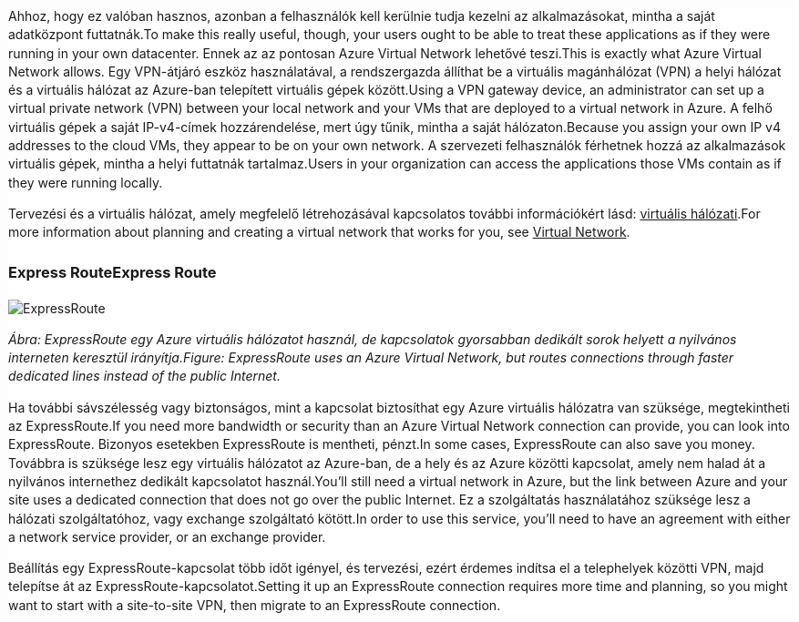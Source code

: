 <span data-ttu-id="c4fe7-318">Ahhoz, hogy ez valóban hasznos, azonban a felhasználók kell kerülnie tudja kezelni az alkalmazásokat, mintha a saját adatközpont futtatnák.</span><span class="sxs-lookup"><span data-stu-id="c4fe7-318">To make this really useful, though, your users ought to be able to treat these applications as if they were running in your own datacenter.</span></span> <span data-ttu-id="c4fe7-319">Ennek az az pontosan Azure Virtual Network lehetővé teszi.</span><span class="sxs-lookup"><span data-stu-id="c4fe7-319">This is exactly what Azure Virtual Network allows.</span></span> <span data-ttu-id="c4fe7-320">Egy VPN-átjáró eszköz használatával, a rendszergazda állíthat be a virtuális magánhálózat (VPN) a helyi hálózat és a virtuális hálózat az Azure-ban telepített virtuális gépek között.</span><span class="sxs-lookup"><span data-stu-id="c4fe7-320">Using a VPN gateway device, an administrator can set up a virtual private network (VPN) between your local network and your VMs that are deployed to a virtual network in Azure.</span></span> <span data-ttu-id="c4fe7-321">A felhő virtuális gépek a saját IP-v4-címek hozzárendelése, mert úgy tűnik, mintha a saját hálózaton.</span><span class="sxs-lookup"><span data-stu-id="c4fe7-321">Because you assign your own IP v4 addresses to the cloud VMs, they appear to be on your own network.</span></span> <span data-ttu-id="c4fe7-322">A szervezeti felhasználók férhetnek hozzá az alkalmazások virtuális gépek, mintha a helyi futtatnák tartalmaz.</span><span class="sxs-lookup"><span data-stu-id="c4fe7-322">Users in your organization can access the applications those VMs contain as if they were running locally.</span></span>

<span data-ttu-id="c4fe7-323">Tervezési és a virtuális hálózat, amely megfelelő létrehozásával kapcsolatos további információkért lásd: [virtuális hálózati](virtual-network/virtual-networks-overview.md).</span><span class="sxs-lookup"><span data-stu-id="c4fe7-323">For more information about planning and creating a virtual network that works for you, see [Virtual Network](virtual-network/virtual-networks-overview.md).</span></span>

### <a name="express-route"></a><span data-ttu-id="c4fe7-324">Express Route</span><span class="sxs-lookup"><span data-stu-id="c4fe7-324">Express Route</span></span>
![ExpressRoute](./media/fundamentals-introduction-to-azure/ExpressRouteIntroNew.png)   

<span data-ttu-id="c4fe7-326">*Ábra: ExpressRoute egy Azure virtuális hálózatot használ, de kapcsolatok gyorsabban dedikált sorok helyett a nyilvános interneten keresztül irányítja.*</span><span class="sxs-lookup"><span data-stu-id="c4fe7-326">*Figure: ExpressRoute uses an Azure Virtual Network, but routes connections through faster dedicated lines instead of the public Internet.*</span></span>  

<span data-ttu-id="c4fe7-327">Ha további sávszélesség vagy biztonságos, mint a kapcsolat biztosíthat egy Azure virtuális hálózatra van szüksége, megtekintheti az ExpressRoute.</span><span class="sxs-lookup"><span data-stu-id="c4fe7-327">If you need more bandwidth or security than an Azure Virtual Network connection can provide, you can look into ExpressRoute.</span></span> <span data-ttu-id="c4fe7-328">Bizonyos esetekben ExpressRoute is mentheti, pénzt.</span><span class="sxs-lookup"><span data-stu-id="c4fe7-328">In some cases, ExpressRoute can also save you money.</span></span> <span data-ttu-id="c4fe7-329">Továbbra is szüksége lesz egy virtuális hálózatot az Azure-ban, de a hely és az Azure közötti kapcsolat, amely nem halad át a nyilvános internethez dedikált kapcsolatot használ.</span><span class="sxs-lookup"><span data-stu-id="c4fe7-329">You’ll still need a virtual network in Azure, but the link between Azure and your site uses a dedicated connection that does not go over the public Internet.</span></span> <span data-ttu-id="c4fe7-330">Ez a szolgáltatás használatához szüksége lesz a hálózati szolgáltatóhoz, vagy exchange szolgáltató kötött.</span><span class="sxs-lookup"><span data-stu-id="c4fe7-330">In order to use this service, you’ll need to have an agreement with either a network service provider, or an exchange provider.</span></span>

<span data-ttu-id="c4fe7-331">Beállítás egy ExpressRoute-kapcsolat több időt igényel, és tervezési, ezért érdemes indítsa el a telephelyek közötti VPN, majd telepítse át az ExpressRoute-kapcsolatot.</span><span class="sxs-lookup"><span data-stu-id="c4fe7-331">Setting it up an ExpressRoute connection requires more time and planning, so you might want to start with a site-to-site VPN, then migrate to an ExpressRoute connection.</span></span>
